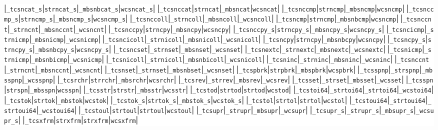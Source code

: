 |`_tcsncat_s`|`strncat_s`|`_mbsnbcat_s`|`wcsncat_s`|
|`_tcsnccat`|`strncat`|`_mbsncat`|`wcsncat`|
|`_tcsnccmp`|`strncmp`|`_mbsncmp`|`wcsncmp`|
|`_tcsnccmp_s`|`strncmp_s`|`_mbsncmp_s`|`wcsncmp_s`|
|`_tcsnccoll`|`_strncoll`|`_mbsncoll`|`_wcsncoll`|
|`_tcsncmp`|`strncmp`|`_mbsnbcmp`|`wcsncmp`|
|`_tcsnccnt`|`_strncnt`|`_mbsnccnt`|`_wcsncnt`|
|`_tcsnccpy`|`strncpy`|`_mbsncpy`|`wcsncpy`|
|`_tcsnccpy_s`|`strncpy_s`|`_mbsncpy_s`|`wcsncpy_s`|
|`_tcsncicmp`|`_strnicmp`|`_mbsnicmp`|`_wcsnicmp`|
|`_tcsncicoll`|`_strnicoll`|`_mbsnicoll`|`_wcsnicoll`|
|`_tcsncpy`|`strncpy`|`_mbsnbcpy`|`wcsncpy`|
|`_tcsncpy_s`|`strncpy_s`|`_mbsnbcpy_s`|`wcsncpy_s`|
|`_tcsncset`|`_strnset`|`_mbsnset`|`_wcsnset`|
|`_tcsnextc`|`_strnextc`|`_mbsnextc`|`_wcsnextc`|
|`_tcsnicmp`|`_strnicmp`|`_mbsnbicmp`|`_wcsnicmp`|
|`_tcsnicoll`|`_strnicoll`|`_mbsnbicoll`|`_wcsnicoll`|
|`_tcsninc`|`_strninc`|`_mbsninc`|`_wcsninc`|
|`_tcsnccnt`|`_strncnt`|`_mbsnccnt`|`_wcsncnt`|
|`_tcsnset`|`_strnset`|`_mbsnbset`|`_wcsnset`|
|`_tcspbrk`|`strpbrk`|`_mbspbrk`|`wcspbrk`|
|`_tcsspnp`|`_strspnp`|`_mbsspnp`|`_wcsspnp`|
|`_tcsrchr`|`strrchr`|`_mbsrchr`|`wcsrchr`|
|`_tcsrev`|`_strrev`|`_mbsrev`|`_wcsrev`|
|`_tcsset`|`_strset`|`_mbsset`|`_wcsset`|
|`_tcsspn`|`strspn`|`_mbsspn`|`wcsspn`|
|`_tcsstr`|`strstr`|`_mbsstr`|`wcsstr`|
|`_tcstod`|`strtod`|`strtod`|`wcstod`|
|`_tcstoi64`|`_strtoi64`|`_strtoi64`|`_wcstoi64`|
|`_tcstok`|`strtok`|`_mbstok`|`wcstok`|
|`_tcstok_s`|`strtok_s`|`_mbstok_s`|`wcstok_s`|
|`_tcstol`|`strtol`|`strtol`|`wcstol`|
|`_tcstoui64`|`_strtoui64`|`_strtoui64`|`_wcstoui64`|
|`_tcstoul`|`strtoul`|`strtoul`|`wcstoul`|
|`_tcsupr`|`_strupr`|`_mbsupr`|`_wcsupr`|
|`_tcsupr_s`|`_strupr_s`|`_mbsupr_s`|`_wcsupr_s`|
|`_tcsxfrm`|`strxfrm`|`strxfrm`|`wcsxfrm`|